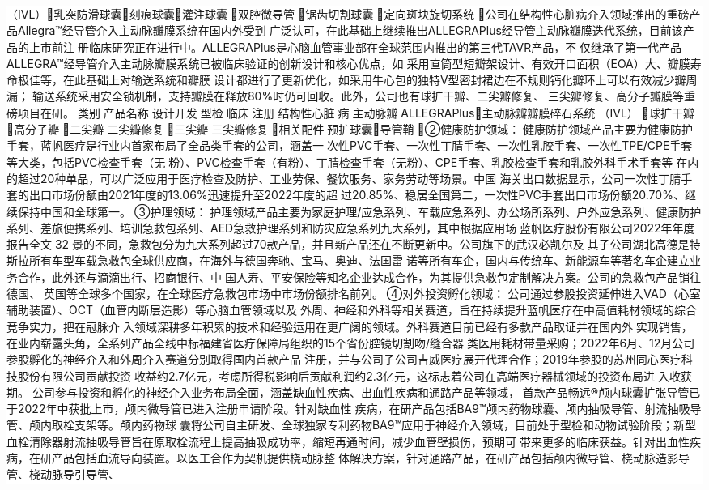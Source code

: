 （IVL）乳突防滑球囊刻痕球囊灌注球囊
双腔微导管
锯齿切割球囊
定向斑块旋切系统
公司在结构性心脏病介入领域推出的重磅产品Allegra™经导管介入主动脉瓣膜系统在国内外受到
广泛认可，在此基础上继续推出ALLEGRAPlus经导管主动脉瓣膜迭代系统，目前该产品的上市前注
册临床研究正在进行中。ALLEGRAPlus是心脑血管事业部在全球范围内推出的第三代TAVR产品，不
仅继承了第一代产品ALLEGRA™经导管介入主动脉瓣膜系统已被临床验证的创新设计和核心优点，如
采用直筒型短瓣架设计、有效开口面积（EOA）大、瓣膜寿命极佳等，在此基础上对输送系统和瓣膜
设计都进行了更新优化，如采用牛心包的独特V型密封裙边在不规则钙化瓣环上可以有效减少瓣周漏；
输送系统采用安全锁机制，支持瓣膜在释放80%时仍可回收。此外，公司也有球扩干瓣、二尖瓣修复、
三尖瓣修复、高分子瓣膜等重磅项目在研。
类别
产品名称
设计开发
型检
临床
注册
结构性心脏
病
主动脉瓣
ALLEGRAPlus主动脉瓣瓣膜碎石系统
（IVL）
球扩干瓣
高分子瓣
二尖瓣
二尖瓣修复
三尖瓣
三尖瓣修复
相关配件
预扩球囊导管鞘
②健康防护领域：
健康防护领域产品主要为健康防护手套，蓝帆医疗是行业内首家布局了全品类手套的公司，涵盖一
次性PVC手套、一次性丁腈手套、一次性乳胶手套、一次性TPE/CPE手套等大类，包括PVC检查手套（无
粉）、PVC检查手套（有粉）、丁腈检查手套（无粉）、CPE手套、乳胶检查手套和乳胶外科手术手套等
在内的超过20种单品，可以广泛应用于医疗检查及防护、工业劳保、餐饮服务、家务劳动等场景。中国
海关出口数据显示，公司一次性丁腈手套的出口市场份额由2021年度的13.06%迅速提升至2022年度的超
过20.85%、稳居全国第二，一次性PVC手套出口市场份额20.70%、继续保持中国和全球第一。
③护理领域：
护理领域产品主要为家庭护理/应急系列、车载应急系列、办公场所系列、户外应急系列、健康防护
系列、差旅便携系列、培训急救包系列、AED急救护理系列和防灾应急系列九大系列，其中根据应用场
蓝帆医疗股份有限公司2022年年度报告全文
32
景的不同，急救包分为九大系列超过70款产品，并且新产品还在不断更新中。公司旗下的武汉必凯尔及
其子公司湖北高德是特斯拉所有车型车载急救包全球供应商，在海外与德国奔驰、宝马、奥迪、法国雷
诺等所有车企，国内与传统车、新能源车等著名车企建立业务合作，此外还与滴滴出行、招商银行、中
国人寿、平安保险等知名企业达成合作，为其提供急救包定制解决方案。公司的急救包产品销往德国、
英国等全球多个国家，在全球医疗急救包市场中市场份额排名前列。
④对外投资孵化领域：
公司通过参股投资延伸进入VAD（心室辅助装置）、OCT（血管内断层造影）等心脑血管领域以及
外周、神经和外科等相关赛道，旨在持续提升蓝帆医疗在中高值耗材领域的综合竞争实力，把在冠脉介
入领域深耕多年积累的技术和经验运用在更广阔的领域。外科赛道目前已经有多款产品取证并在国内外
实现销售，在业内崭露头角，全系列产品全线中标福建省医疗保障局组织的15个省份腔镜切割吻/缝合器
类医用耗材带量采购；2022年6月、12月公司参股孵化的神经介入和外周介入赛道分别取得国内首款产品
注册，并与公司子公司吉威医疗展开代理合作；2019年参股的苏州同心医疗科技股份有限公司贡献投资
收益约2.7亿元，考虑所得税影响后贡献利润约2.3亿元，这标志着公司在高端医疗器械领域的投资布局进
入收获期。
公司参与投资和孵化的神经介入业务布局全面，涵盖缺血性疾病、出血性疾病和通路产品等领域，
首款产品畅远®颅内球囊扩张导管已于2022年中获批上市，颅内微导管已进入注册申请阶段。针对缺血性
疾病，在研产品包括BA9™颅内药物球囊、颅内抽吸导管、射流抽吸导管、颅内取栓支架等。颅内药物球
囊将公司自主研发、全球独家专利药物BA9™应用于神经介入领域，目前处于型检和动物试验阶段；新型
血栓清除器射流抽吸导管旨在原取栓流程上提高抽吸成功率，缩短再通时间，减少血管壁损伤，预期可
带来更多的临床获益。针对出血性疾病，在研产品包括血流导向装置。以医工合作为契机提供桡动脉整
体解决方案，针对通路产品，在研产品包括颅内微导管、桡动脉造影导管、桡动脉导引导管、